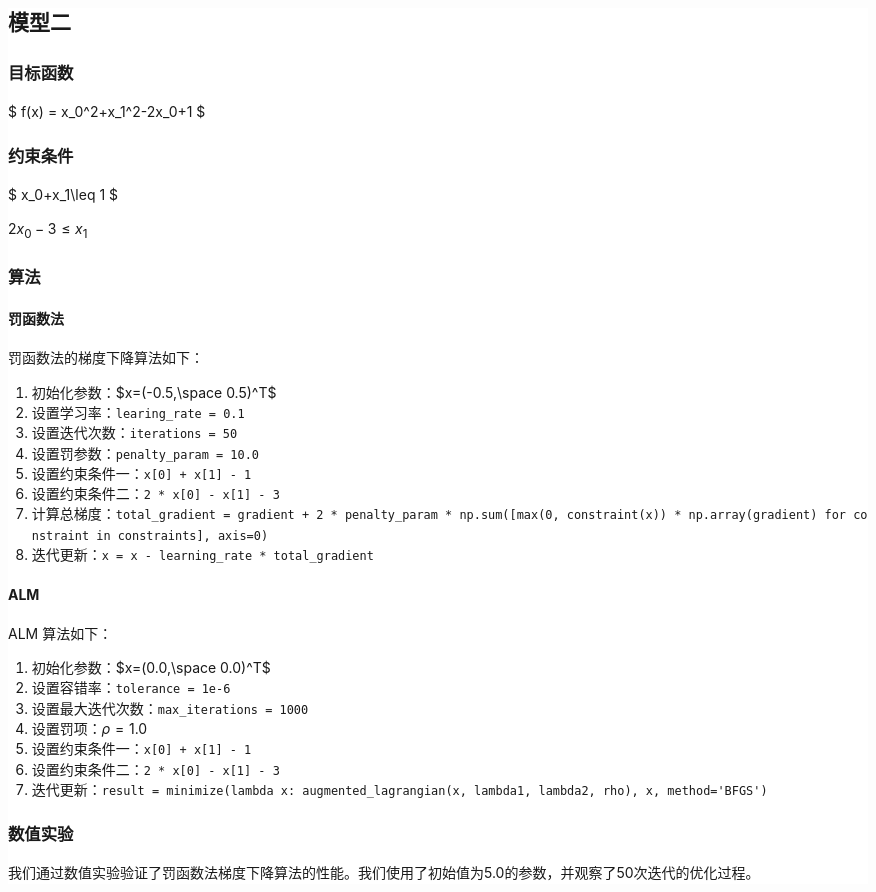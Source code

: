 ## 模型二

### 目标函数

$ f(x) = x_0^2+x_1^2-2x_0+1 $

### 约束条件

$ x_0+x_1\leq 1 $

$2x_0-3\leq x_1$

### 算法

#### 罚函数法

罚函数法的梯度下降算法如下：

1. 初始化参数：$x=(-0.5,\space 0.5)^T$
2. 设置学习率：```learing_rate = 0.1```
3. 设置迭代次数：```iterations = 50```
4. 设置罚参数：```penalty_param = 10.0```
5. 设置约束条件一：```x[0] + x[1] - 1```
6. 设置约束条件二：```2 * x[0] - x[1] - 3```
7. 计算总梯度：```total_gradient = gradient + 2 * penalty_param * np.sum([max(0, constraint(x)) * np.array(gradient) for constraint in constraints], axis=0)```
9. 迭代更新：```x = x - learning_rate * total_gradient```

#### ALM

ALM 算法如下：

1. 初始化参数：$x=(0.0,\space 0.0)^T$
2. 设置容错率：```tolerance = 1e-6```
3. 设置最大迭代次数：```max_iterations = 1000```
4. 设置罚项：$\rho = 1.0$
5. 设置约束条件一：```x[0] + x[1] - 1```
6. 设置约束条件二：```2 * x[0] - x[1] - 3```
7. 迭代更新：```result = minimize(lambda x: augmented_lagrangian(x, lambda1, lambda2, rho), x, method='BFGS')```

### 数值实验

我们通过数值实验验证了罚函数法梯度下降算法的性能。我们使用了初始值为5.0的参数，并观察了50次迭代的优化过程。
